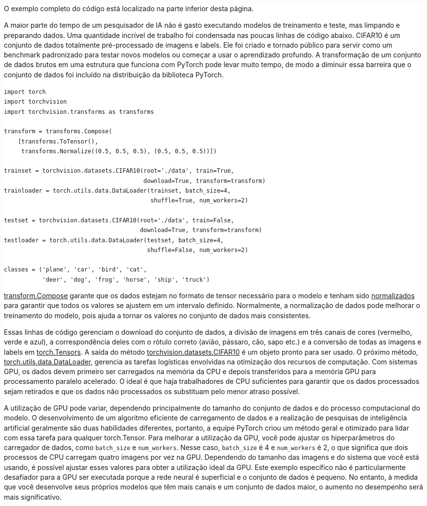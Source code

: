 O exemplo completo do código está localizado na parte inferior desta página.

A maior parte do tempo de um pesquisador de IA não é gasto executando modelos de treinamento e teste, mas limpando e preparando dados. Uma quantidade incrível de trabalho foi condensada nas poucas linhas de código abaixo. CIFAR10 é um conjunto de dados totalmente pré-processado de imagens e labels. Ele foi criado e tornado público para servir como um benchmark padronizado para testar novos modelos ou começar a usar o aprendizado profundo. A transformação de um conjunto de dados brutos em uma estrutura que funciona com PyTorch pode levar muito tempo, de modo a diminuir essa barreira que o conjunto de dados foi incluído na distribuição da biblioteca PyTorch.

    import torch
    import torchvision
    import torchvision.transforms as transforms
    
    transform = transforms.Compose(
        [transforms.ToTensor(),
         transforms.Normalize((0.5, 0.5, 0.5), (0.5, 0.5, 0.5))])
    
    trainset = torchvision.datasets.CIFAR10(root='./data', train=True,
                                            download=True, transform=transform)
    trainloader = torch.utils.data.DataLoader(trainset, batch_size=4,
                                              shuffle=True, num_workers=2)
    
    testset = torchvision.datasets.CIFAR10(root='./data', train=False,
                                           download=True, transform=transform)
    testloader = torch.utils.data.DataLoader(testset, batch_size=4,
                                             shuffle=False, num_workers=2)
    
    classes = ('plane', 'car', 'bird', 'cat',
               'deer', 'dog', 'frog', 'horse', 'ship', 'truck')
    

[transform.Compose](https://pytorch.org/docs/stable/torchvision/transforms.html) garante que os dados estejam no formato de tensor necessário para o modelo e tenham sido [normalizados](https://discuss.pytorch.org/t/understanding-transform-normalize/21730) para garantir que todos os valores se ajustem em um intervalo definido. Normalmente, a normalização de dados pode melhorar o treinamento do modelo, pois ajuda a tornar os valores no conjunto de dados mais consistentes.

Essas linhas de código gerenciam o download do conjunto de dados, a divisão de imagens em três canais de cores (vermelho, verde e azul), a correspondência deles com o rótulo correto (avião, pássaro, cão, sapo etc.) e a conversão de todas as imagens e labels em [torch.Tensors](https://pytorch.org/docs/stable/tensors.html). A saída do método [torchvision.datasets.CIFAR10](http://pytorch.org/docs/stable/torchvision/datasets.html?highlight=cifar10#torchvision.datasets.CIFAR10) é um objeto pronto para ser usado. O próximo método, [torch.utils.data.DataLoader](https://pytorch.org/docs/stable/data.html?highlight=dataloader#torch.utils.data.DataLoader), gerencia as tarefas logísticas envolvidas na otimização dos recursos de computação. Com sistemas GPU, os dados devem primeiro ser carregados na memória da CPU e depois transferidos para a memória GPU para processamento paralelo acelerado. O ideal é que haja trabalhadores de CPU suficientes para garantir que os dados processados sejam retirados e que os dados não processados os substituam pelo menor atraso possível.

A utilização de GPU pode variar, dependendo principalmente do tamanho do conjunto de dados e do processo computacional do modelo. O desenvolvimento de um algoritmo eficiente de carregamento de dados e a realização de pesquisas de inteligência artificial geralmente são duas habilidades diferentes, portanto, a equipe PyTorch criou um método geral e otimizado para lidar com essa tarefa para qualquer torch.Tensor. Para melhorar a utilização da GPU, você pode ajustar os hiperparâmetros do carregador de dados, como `batch_size` e `num_workers`. Nesse caso, `batch_size` é 4 e `num_workers` é 2, o que significa que dois processos de CPU carregam quatro imagens por vez na GPU. Dependendo do tamanho das imagens e do sistema que você está usando, é possível ajustar esses valores para obter a utilização ideal da GPU. Este exemplo específico não é particularmente desafiador para a GPU ser executada porque a rede neural é superficial e o conjunto de dados é pequeno. No entanto, à medida que você desenvolve seus próprios modelos que têm mais canais e um conjunto de dados maior, o aumento no desempenho será mais significativo.
